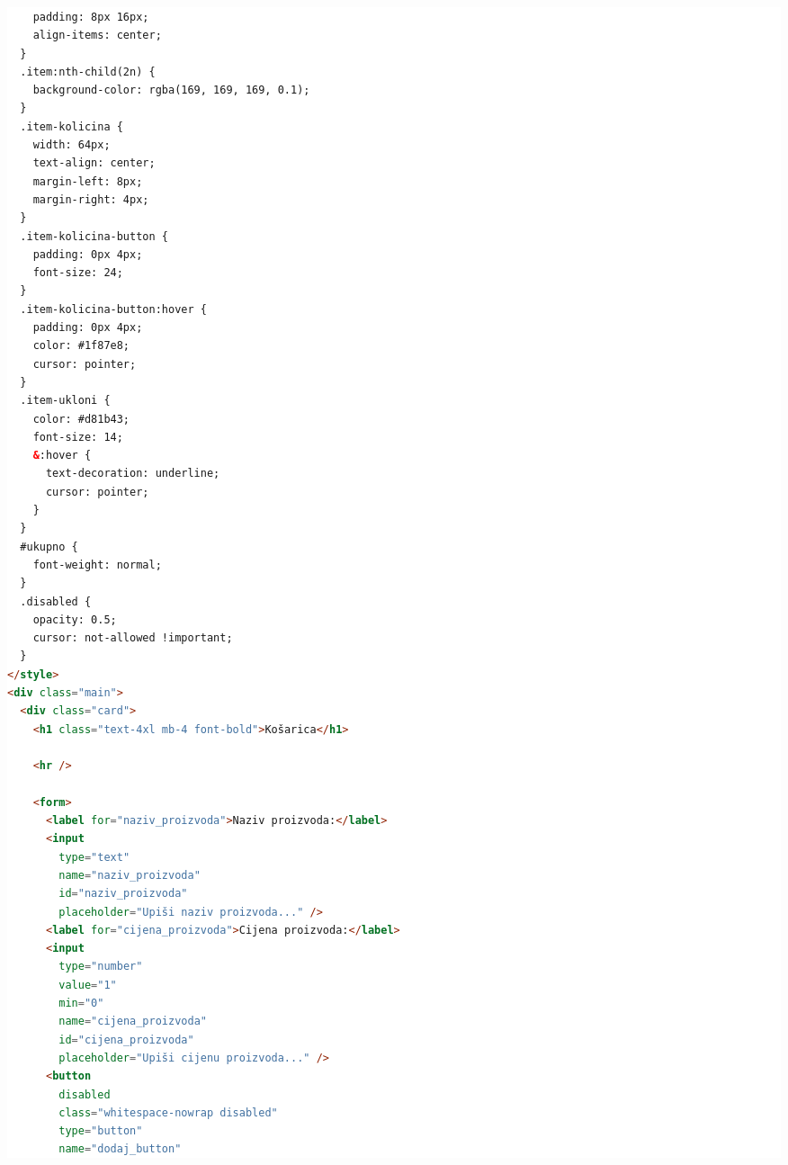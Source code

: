 ```html
    padding: 8px 16px;
    align-items: center;
  }
  .item:nth-child(2n) {
    background-color: rgba(169, 169, 169, 0.1);
  }
  .item-kolicina {
    width: 64px;
    text-align: center;
    margin-left: 8px;
    margin-right: 4px;
  }
  .item-kolicina-button {
    padding: 0px 4px;
    font-size: 24;
  }
  .item-kolicina-button:hover {
    padding: 0px 4px;
    color: #1f87e8;
    cursor: pointer;
  }
  .item-ukloni {
    color: #d81b43;
    font-size: 14;
    &:hover {
      text-decoration: underline;
      cursor: pointer;
    }
  }
  #ukupno {
    font-weight: normal;
  }
  .disabled {
    opacity: 0.5;
    cursor: not-allowed !important;
  }
</style>
<div class="main">
  <div class="card">
    <h1 class="text-4xl mb-4 font-bold">Košarica</h1>

    <hr />

    <form>
      <label for="naziv_proizvoda">Naziv proizvoda:</label>
      <input
        type="text"
        name="naziv_proizvoda"
        id="naziv_proizvoda"
        placeholder="Upiši naziv proizvoda..." />
      <label for="cijena_proizvoda">Cijena proizvoda:</label>
      <input
        type="number"
        value="1"
        min="0"
        name="cijena_proizvoda"
        id="cijena_proizvoda"
        placeholder="Upiši cijenu proizvoda..." />
      <button
        disabled
        class="whitespace-nowrap disabled"
        type="button"
        name="dodaj_button"
```